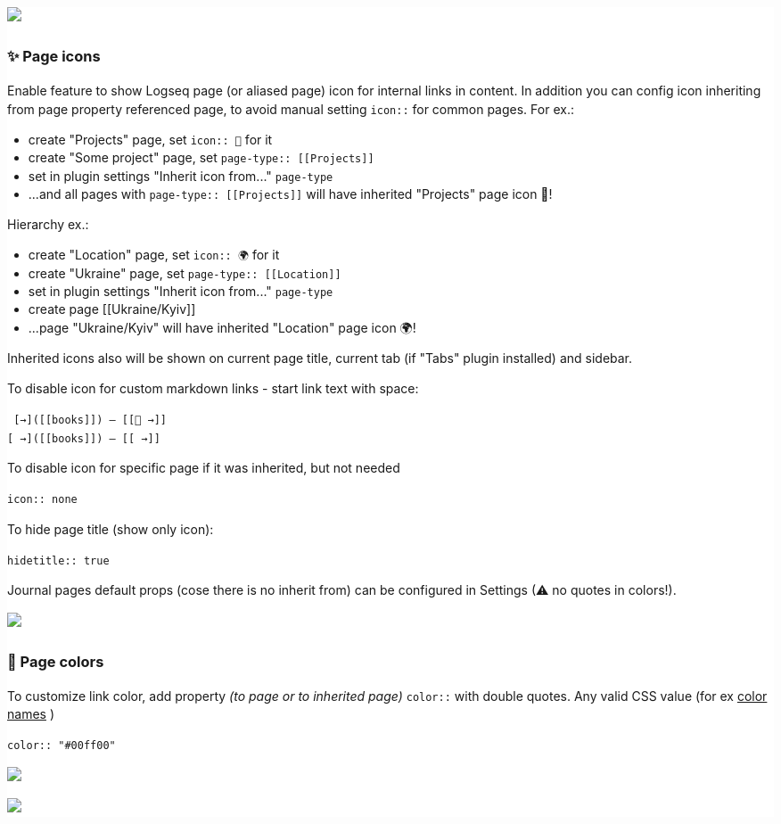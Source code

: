 <img src="https://github.com/yoyurec/logseq-awesome-links/raw/main/screenshots/favicons.png" width="500">

### ✨ Page icons

Enable feature to show Logseq page (or aliased page) icon for internal links in content.
In addition you can config icon inheriting from page property referenced page, to avoid manual setting `icon::` for common pages.
For ex.:
* create "Projects" page, set `icon:: 🎯` for it
* create "Some project" page, set `page-type:: [[Projects]]`
* set in plugin settings "Inherit icon from..." `page-type`
* ...and all pages with `page-type:: [[Projects]]` will have inherited "Projects" page icon 🎯!

Hierarchy ex.:
* create "Location" page, set `icon:: 🌍` for it
* create "Ukraine" page, set `page-type:: [[Location]]`
* set in plugin settings "Inherit icon from..." `page-type`
* create page [[Ukraine/Kyiv]]
* ...page "Ukraine/Kyiv" will have inherited "Location" page icon 🌍!

Inherited icons also will be shown on current page title, current tab (if "Tabs" plugin installed) and sidebar.

To disable icon for custom markdown links - start link text with space:
```
 [→]([[books]]) — [[📖 →]]
[ →]([[books]]) — [[ →]]
```

To disable icon for specific page if it was inherited, but not needed
```
icon:: none
```

To hide page title (show only icon):
```
hidetitle:: true
```

Journal pages default props (cose there is no inherit from) can be configured in Settings (⚠ no quotes in colors!).

<img src="https://github.com/yoyurec/logseq-awesome-links/raw/main/screenshots/page-icons.png" width="640">

### 🎨 Page colors

To customize link color, add property _(to page or to inherited page)_ `color::` with double quotes. Any valid CSS value (for ex [color names](https://enes.in/sorted-colors) )

`color:: "#00ff00"`

<img src="https://github.com/yoyurec/logseq-awesome-links/raw/main/screenshots/page-colors.png" width="540">


![](https://github.com/yoyurec/logseq-awesome-links/raw/main/screenshots/tag-colors.png)
